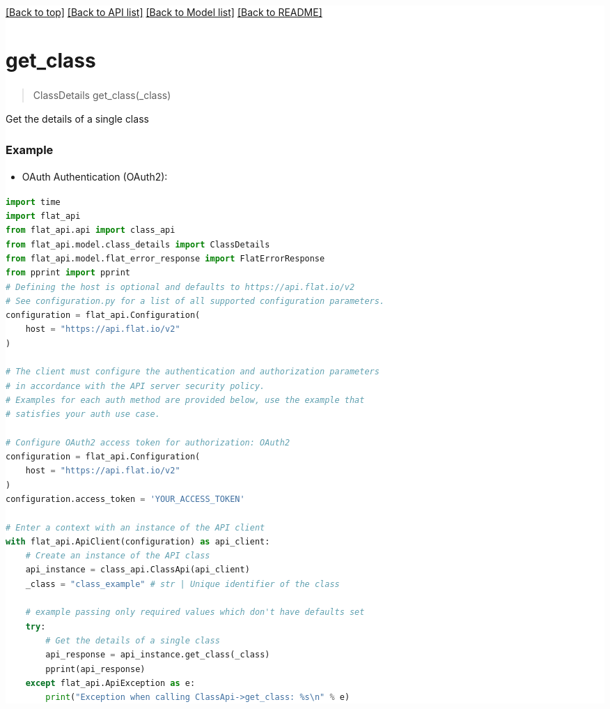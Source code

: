 [[Back to top]](#) [[Back to API list]](../README.md#documentation-for-api-endpoints) [[Back to Model list]](../README.md#documentation-for-models) [[Back to README]](../README.md)

# **get_class**
> ClassDetails get_class(_class)

Get the details of a single class

### Example

* OAuth Authentication (OAuth2):

```python
import time
import flat_api
from flat_api.api import class_api
from flat_api.model.class_details import ClassDetails
from flat_api.model.flat_error_response import FlatErrorResponse
from pprint import pprint
# Defining the host is optional and defaults to https://api.flat.io/v2
# See configuration.py for a list of all supported configuration parameters.
configuration = flat_api.Configuration(
    host = "https://api.flat.io/v2"
)

# The client must configure the authentication and authorization parameters
# in accordance with the API server security policy.
# Examples for each auth method are provided below, use the example that
# satisfies your auth use case.

# Configure OAuth2 access token for authorization: OAuth2
configuration = flat_api.Configuration(
    host = "https://api.flat.io/v2"
)
configuration.access_token = 'YOUR_ACCESS_TOKEN'

# Enter a context with an instance of the API client
with flat_api.ApiClient(configuration) as api_client:
    # Create an instance of the API class
    api_instance = class_api.ClassApi(api_client)
    _class = "class_example" # str | Unique identifier of the class

    # example passing only required values which don't have defaults set
    try:
        # Get the details of a single class
        api_response = api_instance.get_class(_class)
        pprint(api_response)
    except flat_api.ApiException as e:
        print("Exception when calling ClassApi->get_class: %s\n" % e)
```

